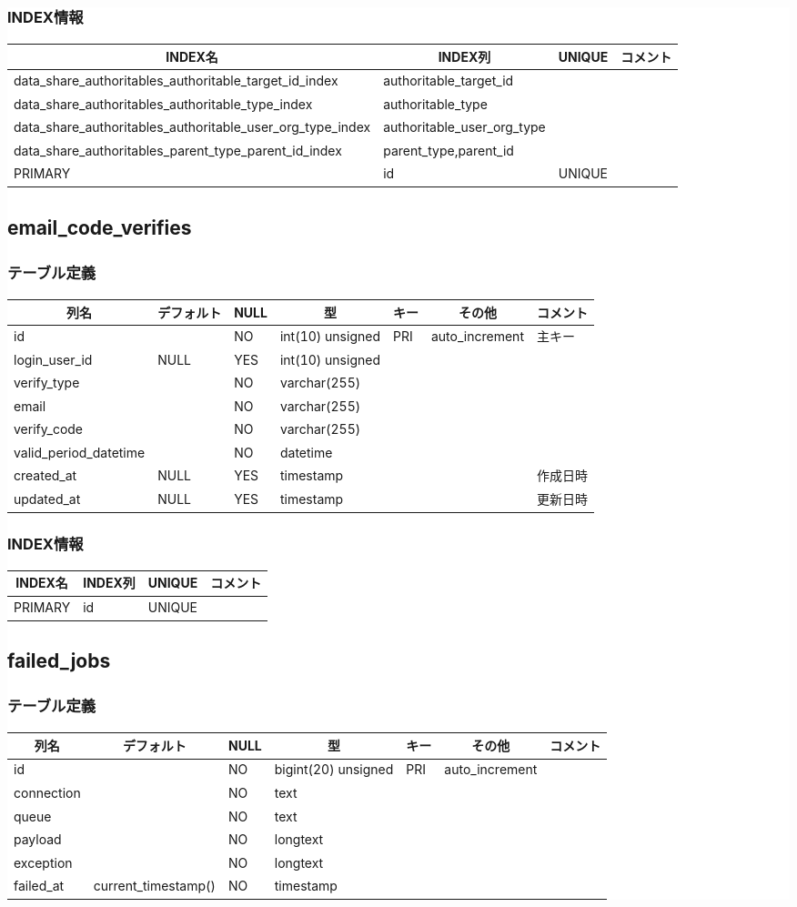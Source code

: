 ### INDEX情報
| INDEX名 | INDEX列 | UNIQUE |コメント | 
|---|---|---|---|
| data_share_authoritables_authoritable_target_id_index| authoritable_target_id| | |
| data_share_authoritables_authoritable_type_index| authoritable_type| | |
| data_share_authoritables_authoritable_user_org_type_index| authoritable_user_org_type| | |
| data_share_authoritables_parent_type_parent_id_index| parent_type,parent_id| | |
| PRIMARY| id| UNIQUE| |

## email_code_verifies
### テーブル定義
| 列名 | デフォルト | NULL | 型 | キー | その他 | コメント 
|---|---|---|---|---|---|---|
| id| | NO| int(10) unsigned| PRI| auto_increment| 主キー|
| login_user_id| NULL| YES| int(10) unsigned| | | |
| verify_type| | NO| varchar(255)| | | |
| email| | NO| varchar(255)| | | |
| verify_code| | NO| varchar(255)| | | |
| valid_period_datetime| | NO| datetime| | | |
| created_at| NULL| YES| timestamp| | | 作成日時|
| updated_at| NULL| YES| timestamp| | | 更新日時|

### INDEX情報
| INDEX名 | INDEX列 | UNIQUE |コメント | 
|---|---|---|---|
| PRIMARY| id| UNIQUE| |

## failed_jobs
### テーブル定義
| 列名 | デフォルト | NULL | 型 | キー | その他 | コメント 
|---|---|---|---|---|---|---|
| id| | NO| bigint(20) unsigned| PRI| auto_increment| |
| connection| | NO| text| | | |
| queue| | NO| text| | | |
| payload| | NO| longtext| | | |
| exception| | NO| longtext| | | |
| failed_at| current_timestamp()| NO| timestamp| | | |
